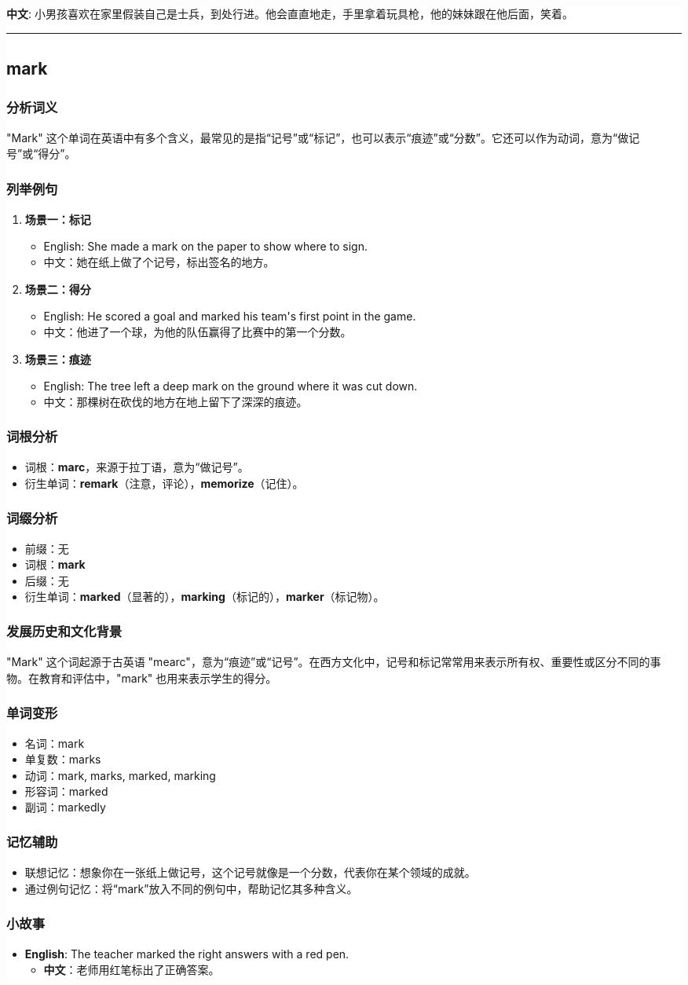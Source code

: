 **中文**:
小男孩喜欢在家里假装自己是士兵，到处行进。他会直直地走，手里拿着玩具枪，他的妹妹跟在他后面，笑着。


---------------
## mark
### 分析词义
"Mark" 这个单词在英语中有多个含义，最常见的是指“记号”或“标记”，也可以表示“痕迹”或“分数”。它还可以作为动词，意为“做记号”或“得分”。

### 列举例句
1. **场景一：标记**
   - English: She made a mark on the paper to show where to sign.
   - 中文：她在纸上做了个记号，标出签名的地方。

2. **场景二：得分**
   - English: He scored a goal and marked his team's first point in the game.
   - 中文：他进了一个球，为他的队伍赢得了比赛中的第一个分数。

3. **场景三：痕迹**
   - English: The tree left a deep mark on the ground where it was cut down.
   - 中文：那棵树在砍伐的地方在地上留下了深深的痕迹。

### 词根分析
- 词根：**marc**，来源于拉丁语，意为“做记号”。
- 衍生单词：**remark**（注意，评论），**memorize**（记住）。

### 词缀分析
- 前缀：无
- 词根：**mark**
- 后缀：无
- 衍生单词：**marked**（显著的），**marking**（标记的），**marker**（标记物）。

### 发展历史和文化背景
"Mark" 这个词起源于古英语 "mearc"，意为“痕迹”或“记号”。在西方文化中，记号和标记常常用来表示所有权、重要性或区分不同的事物。在教育和评估中，"mark" 也用来表示学生的得分。

### 单词变形
- 名词：mark
- 单复数：marks
- 动词：mark, marks, marked, marking
- 形容词：marked
- 副词：markedly

### 记忆辅助
- 联想记忆：想象你在一张纸上做记号，这个记号就像是一个分数，代表你在某个领域的成就。
- 通过例句记忆：将“mark”放入不同的例句中，帮助记忆其多种含义。

### 小故事
- **English**: The teacher marked the right answers with a red pen. 
  - **中文**：老师用红笔标出了正确答案。
